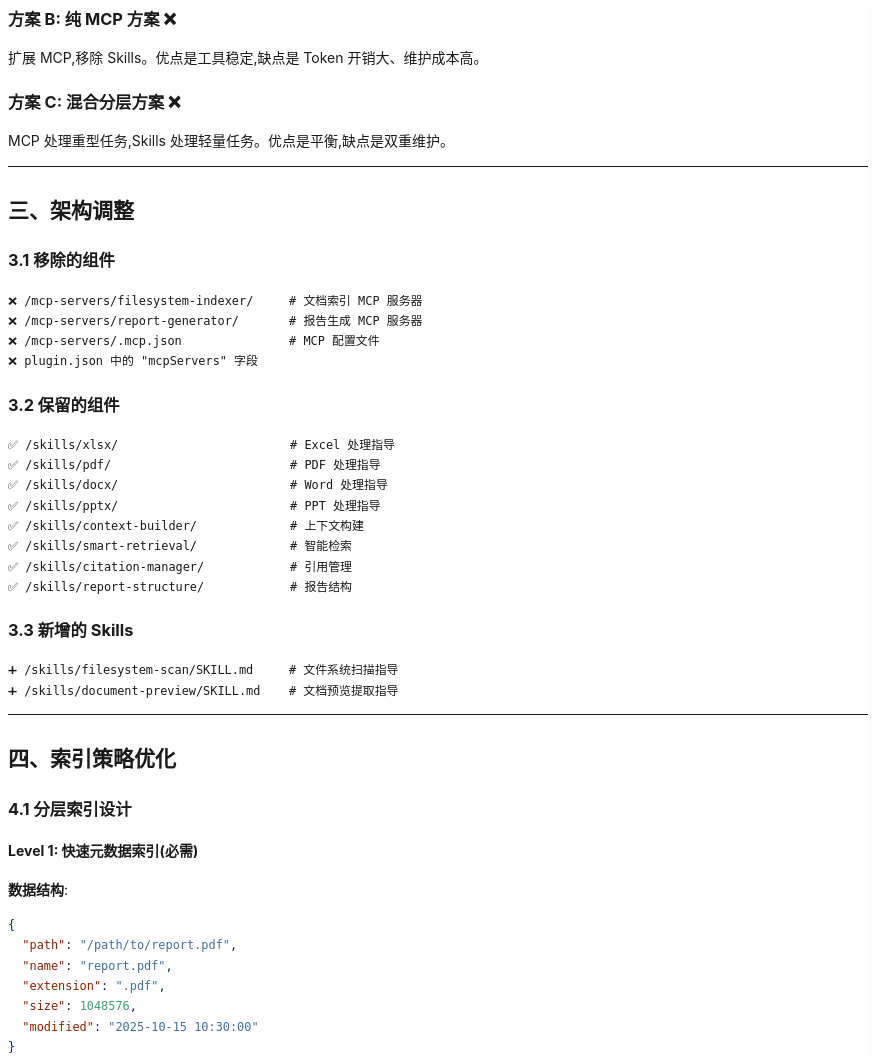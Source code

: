 ### 方案 B: 纯 MCP 方案 ❌

扩展 MCP,移除 Skills。优点是工具稳定,缺点是 Token 开销大、维护成本高。

### 方案 C: 混合分层方案 ❌

MCP 处理重型任务,Skills 处理轻量任务。优点是平衡,缺点是双重维护。

---

## 三、架构调整

### 3.1 移除的组件

```
❌ /mcp-servers/filesystem-indexer/     # 文档索引 MCP 服务器
❌ /mcp-servers/report-generator/       # 报告生成 MCP 服务器
❌ /mcp-servers/.mcp.json               # MCP 配置文件
❌ plugin.json 中的 "mcpServers" 字段
```

### 3.2 保留的组件

```
✅ /skills/xlsx/                        # Excel 处理指导
✅ /skills/pdf/                         # PDF 处理指导
✅ /skills/docx/                        # Word 处理指导
✅ /skills/pptx/                        # PPT 处理指导
✅ /skills/context-builder/             # 上下文构建
✅ /skills/smart-retrieval/             # 智能检索
✅ /skills/citation-manager/            # 引用管理
✅ /skills/report-structure/            # 报告结构
```

### 3.3 新增的 Skills

```
➕ /skills/filesystem-scan/SKILL.md     # 文件系统扫描指导
➕ /skills/document-preview/SKILL.md    # 文档预览提取指导
```

---

## 四、索引策略优化

### 4.1 分层索引设计

#### Level 1: 快速元数据索引(必需)

**数据结构**:
```json
{
  "path": "/path/to/report.pdf",
  "name": "report.pdf",
  "extension": ".pdf",
  "size": 1048576,
  "modified": "2025-10-15 10:30:00"
}
```
